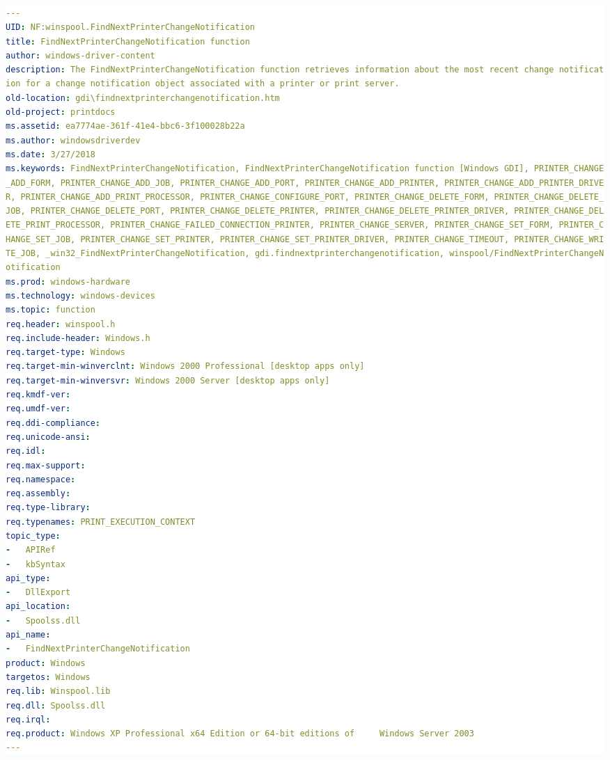 ```yaml
---
UID: NF:winspool.FindNextPrinterChangeNotification
title: FindNextPrinterChangeNotification function
author: windows-driver-content
description: The FindNextPrinterChangeNotification function retrieves information about the most recent change notification for a change notification object associated with a printer or print server.
old-location: gdi\findnextprinterchangenotification.htm
old-project: printdocs
ms.assetid: ea7774ae-361f-41e4-bbc6-3f100028b22a
ms.author: windowsdriverdev
ms.date: 3/27/2018
ms.keywords: FindNextPrinterChangeNotification, FindNextPrinterChangeNotification function [Windows GDI], PRINTER_CHANGE_ADD_FORM, PRINTER_CHANGE_ADD_JOB, PRINTER_CHANGE_ADD_PORT, PRINTER_CHANGE_ADD_PRINTER, PRINTER_CHANGE_ADD_PRINTER_DRIVER, PRINTER_CHANGE_ADD_PRINT_PROCESSOR, PRINTER_CHANGE_CONFIGURE_PORT, PRINTER_CHANGE_DELETE_FORM, PRINTER_CHANGE_DELETE_JOB, PRINTER_CHANGE_DELETE_PORT, PRINTER_CHANGE_DELETE_PRINTER, PRINTER_CHANGE_DELETE_PRINTER_DRIVER, PRINTER_CHANGE_DELETE_PRINT_PROCESSOR, PRINTER_CHANGE_FAILED_CONNECTION_PRINTER, PRINTER_CHANGE_SERVER, PRINTER_CHANGE_SET_FORM, PRINTER_CHANGE_SET_JOB, PRINTER_CHANGE_SET_PRINTER, PRINTER_CHANGE_SET_PRINTER_DRIVER, PRINTER_CHANGE_TIMEOUT, PRINTER_CHANGE_WRITE_JOB, _win32_FindNextPrinterChangeNotification, gdi.findnextprinterchangenotification, winspool/FindNextPrinterChangeNotification
ms.prod: windows-hardware
ms.technology: windows-devices
ms.topic: function
req.header: winspool.h
req.include-header: Windows.h
req.target-type: Windows
req.target-min-winverclnt: Windows 2000 Professional [desktop apps only]
req.target-min-winversvr: Windows 2000 Server [desktop apps only]
req.kmdf-ver: 
req.umdf-ver: 
req.ddi-compliance: 
req.unicode-ansi: 
req.idl: 
req.max-support: 
req.namespace: 
req.assembly: 
req.type-library: 
req.typenames: PRINT_EXECUTION_CONTEXT
topic_type:
-	APIRef
-	kbSyntax
api_type:
-	DllExport
api_location:
-	Spoolss.dll
api_name:
-	FindNextPrinterChangeNotification
product: Windows
targetos: Windows
req.lib: Winspool.lib
req.dll: Spoolss.dll
req.irql: 
req.product: Windows XP Professional x64 Edition or 64-bit editions of     Windows Server 2003
---
```
